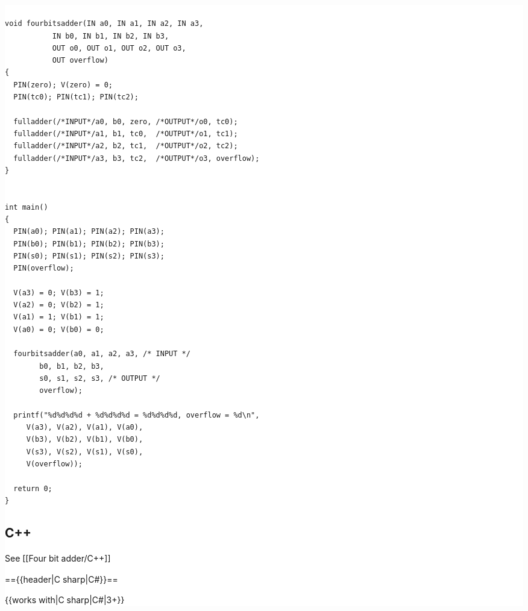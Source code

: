 ```c>#include <stdio.h

void fourbitsadder(IN a0, IN a1, IN a2, IN a3,
		   IN b0, IN b1, IN b2, IN b3,
		   OUT o0, OUT o1, OUT o2, OUT o3,
		   OUT overflow)
{
  PIN(zero); V(zero) = 0;
  PIN(tc0); PIN(tc1); PIN(tc2);

  fulladder(/*INPUT*/a0, b0, zero, /*OUTPUT*/o0, tc0);
  fulladder(/*INPUT*/a1, b1, tc0,  /*OUTPUT*/o1, tc1);
  fulladder(/*INPUT*/a2, b2, tc1,  /*OUTPUT*/o2, tc2);
  fulladder(/*INPUT*/a3, b3, tc2,  /*OUTPUT*/o3, overflow);
}


int main()
{
  PIN(a0); PIN(a1); PIN(a2); PIN(a3);
  PIN(b0); PIN(b1); PIN(b2); PIN(b3);
  PIN(s0); PIN(s1); PIN(s2); PIN(s3);
  PIN(overflow);

  V(a3) = 0; V(b3) = 1;
  V(a2) = 0; V(b2) = 1;
  V(a1) = 1; V(b1) = 1;
  V(a0) = 0; V(b0) = 0;

  fourbitsadder(a0, a1, a2, a3, /* INPUT */
		b0, b1, b2, b3,
		s0, s1, s2, s3, /* OUTPUT */
		overflow);

  printf("%d%d%d%d + %d%d%d%d = %d%d%d%d, overflow = %d\n",
	 V(a3), V(a2), V(a1), V(a0),
	 V(b3), V(b2), V(b1), V(b0),
	 V(s3), V(s2), V(s1), V(s0),
	 V(overflow));
  
  return 0;
}
```



## C++

See [[Four bit adder/C++]]

=={{header|C sharp|C#}}==

{{works with|C sharp|C#|3+}}
